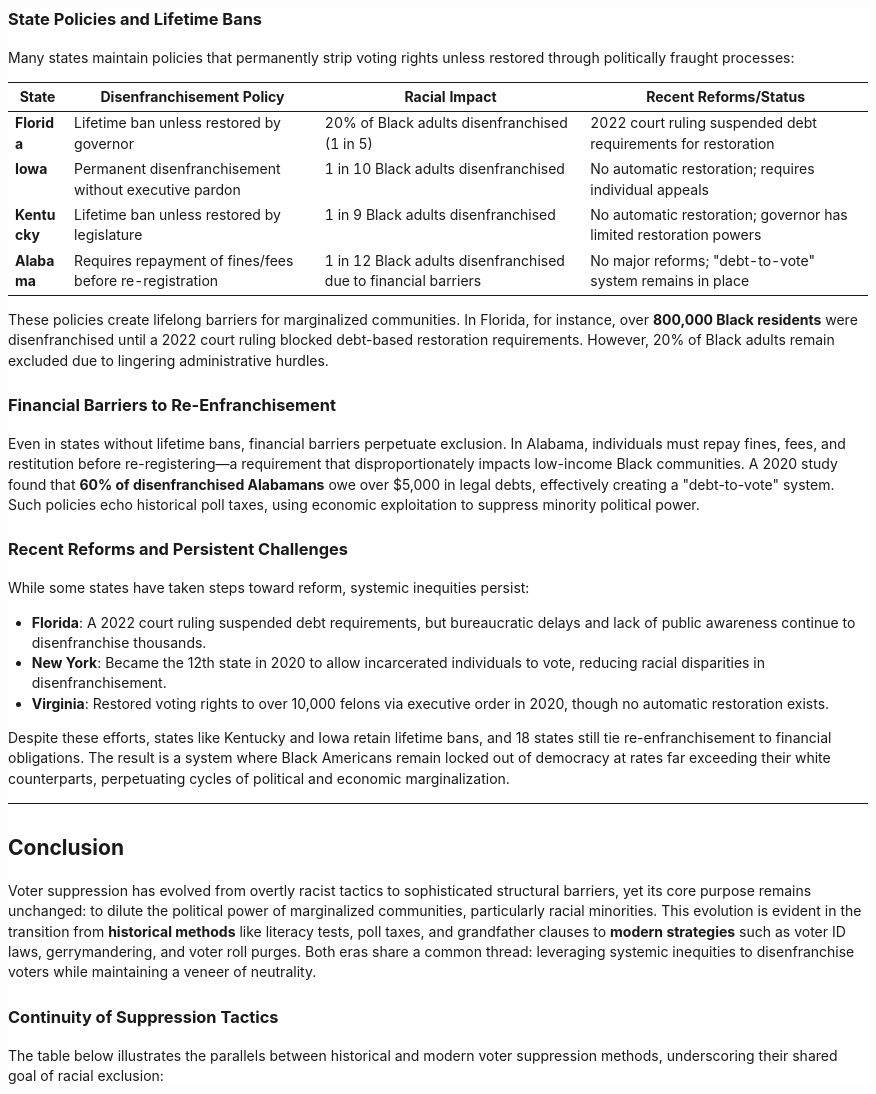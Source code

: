 ### State Policies and Lifetime Bans  
Many states maintain policies that permanently strip voting rights unless restored through politically fraught processes:  

| **State**       | **Disenfranchisement Policy**                          | **Racial Impact**                                                                 | **Recent Reforms/Status**                                                                 |  
|-----------------|--------------------------------------------------------|-----------------------------------------------------------------------------------|-----------------------------------------------------------------------------------------|  
| **Florida**     | Lifetime ban unless restored by governor               | 20% of Black adults disenfranchised (1 in 5)                                      | 2022 court ruling suspended debt requirements for restoration                          |  
| **Iowa**        | Permanent disenfranchisement without executive pardon  | 1 in 10 Black adults disenfranchised                                               | No automatic restoration; requires individual appeals                                  |  
| **Kentucky**    | Lifetime ban unless restored by legislature             | 1 in 9 Black adults disenfranchised                                                | No automatic restoration; governor has limited restoration powers                      |  
| **Alabama**     | Requires repayment of fines/fees before re-registration | 1 in 12 Black adults disenfranchised due to financial barriers                     | No major reforms; "debt-to-vote" system remains in place                                |  

These policies create lifelong barriers for marginalized communities. In Florida, for instance, over **800,000 Black residents** were disenfranchised until a 2022 court ruling blocked debt-based restoration requirements. However, 20% of Black adults remain excluded due to lingering administrative hurdles.  

### Financial Barriers to Re-Enfranchisement  
Even in states without lifetime bans, financial barriers perpetuate exclusion. In Alabama, individuals must repay fines, fees, and restitution before re-registering—a requirement that disproportionately impacts low-income Black communities. A 2020 study found that **60% of disenfranchised Alabamans** owe over $5,000 in legal debts, effectively creating a "debt-to-vote" system. Such policies echo historical poll taxes, using economic exploitation to suppress minority political power.  

### Recent Reforms and Persistent Challenges  
While some states have taken steps toward reform, systemic inequities persist:  
- **Florida**: A 2022 court ruling suspended debt requirements, but bureaucratic delays and lack of public awareness continue to disenfranchise thousands.  
- **New York**: Became the 12th state in 2020 to allow incarcerated individuals to vote, reducing racial disparities in disenfranchisement.  
- **Virginia**: Restored voting rights to over 10,000 felons via executive order in 2020, though no automatic restoration exists.  

Despite these efforts, states like Kentucky and Iowa retain lifetime bans, and 18 states still tie re-enfranchisement to financial obligations. The result is a system where Black Americans remain locked out of democracy at rates far exceeding their white counterparts, perpetuating cycles of political and economic marginalization.  

---

## Conclusion  
Voter suppression has evolved from overtly racist tactics to sophisticated structural barriers, yet its core purpose remains unchanged: to dilute the political power of marginalized communities, particularly racial minorities. This evolution is evident in the transition from **historical methods** like literacy tests, poll taxes, and grandfather clauses to **modern strategies** such as voter ID laws, gerrymandering, and voter roll purges. Both eras share a common thread: leveraging systemic inequities to disenfranchise voters while maintaining a veneer of neutrality.  

### **Continuity of Suppression Tactics**  
The table below illustrates the parallels between historical and modern voter suppression methods, underscoring their shared goal of racial exclusion:  
